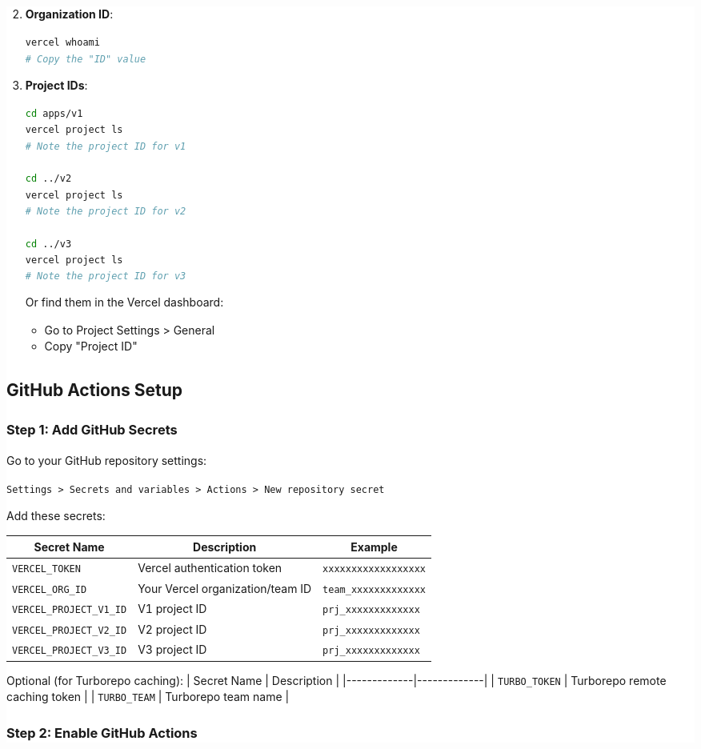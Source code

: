 2. **Organization ID**:
   ```bash
   vercel whoami
   # Copy the "ID" value
   ```

3. **Project IDs**:
   ```bash
   cd apps/v1
   vercel project ls
   # Note the project ID for v1

   cd ../v2
   vercel project ls
   # Note the project ID for v2

   cd ../v3
   vercel project ls
   # Note the project ID for v3
   ```

   Or find them in the Vercel dashboard:
   - Go to Project Settings > General
   - Copy "Project ID"

## GitHub Actions Setup

### Step 1: Add GitHub Secrets

Go to your GitHub repository settings:

`Settings > Secrets and variables > Actions > New repository secret`

Add these secrets:

| Secret Name | Description | Example |
|-------------|-------------|---------|
| `VERCEL_TOKEN` | Vercel authentication token | `xxxxxxxxxxxxxxxxxx` |
| `VERCEL_ORG_ID` | Your Vercel organization/team ID | `team_xxxxxxxxxxxxx` |
| `VERCEL_PROJECT_V1_ID` | V1 project ID | `prj_xxxxxxxxxxxxx` |
| `VERCEL_PROJECT_V2_ID` | V2 project ID | `prj_xxxxxxxxxxxxx` |
| `VERCEL_PROJECT_V3_ID` | V3 project ID | `prj_xxxxxxxxxxxxx` |

Optional (for Turborepo caching):
| Secret Name | Description |
|-------------|-------------|
| `TURBO_TOKEN` | Turborepo remote caching token |
| `TURBO_TEAM` | Turborepo team name |

### Step 2: Enable GitHub Actions
